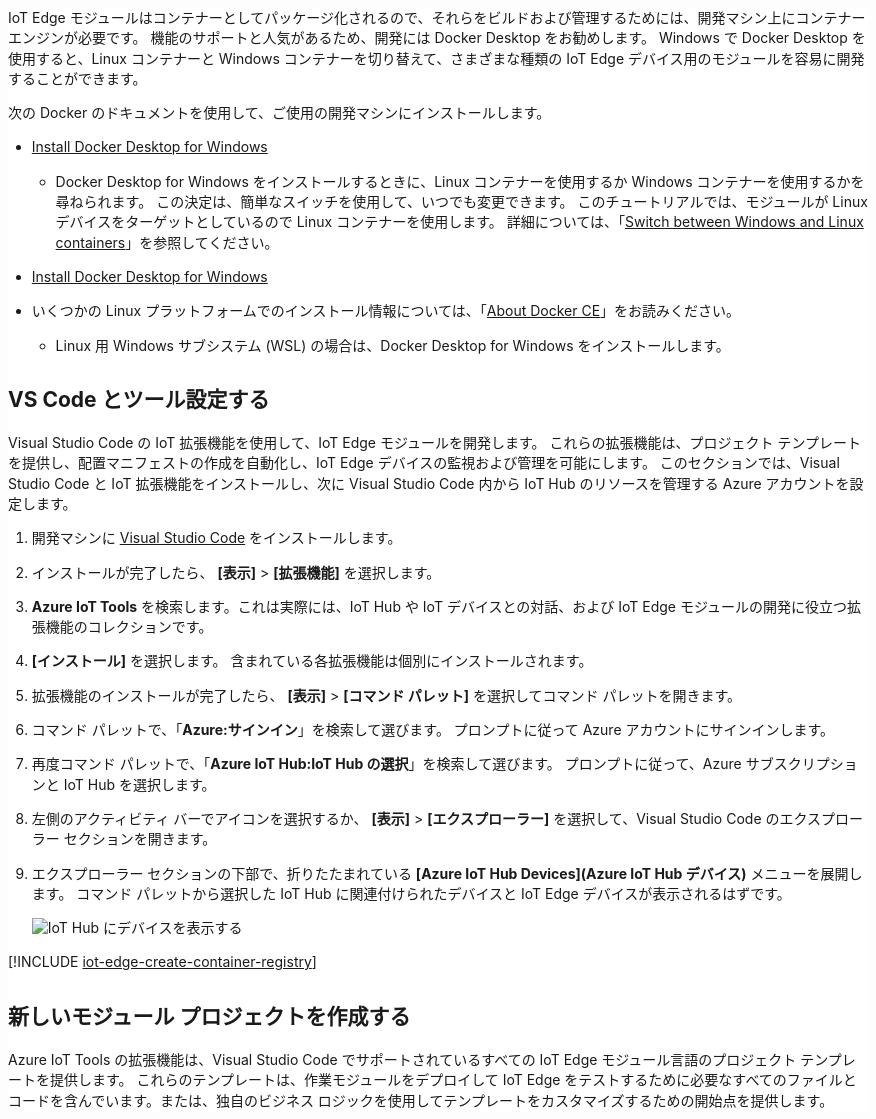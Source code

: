 IoT Edge モジュールはコンテナーとしてパッケージ化されるので、それらをビルドおよび管理するためには、開発マシン上にコンテナー エンジンが必要です。 機能のサポートと人気があるため、開発には Docker Desktop をお勧めします。 Windows で Docker Desktop を使用すると、Linux コンテナーと Windows コンテナーを切り替えて、さまざまな種類の IoT Edge デバイス用のモジュールを容易に開発することができます。

次の Docker のドキュメントを使用して、ご使用の開発マシンにインストールします。

* [Install Docker Desktop for Windows](https://docs.docker.com/docker-for-windows/install/)

  * Docker Desktop for Windows をインストールするときに、Linux コンテナーを使用するか Windows コンテナーを使用するかを尋ねられます。 この決定は、簡単なスイッチを使用して、いつでも変更できます。 このチュートリアルでは、モジュールが Linux デバイスをターゲットとしているので Linux コンテナーを使用します。 詳細については、「[Switch between Windows and Linux containers](https://docs.docker.com/docker-for-windows/#switch-between-windows-and-linux-containers)」を参照してください。

* [Install Docker Desktop for Windows](https://docs.docker.com/docker-for-mac/install/)

* いくつかの Linux プラットフォームでのインストール情報については、「[About Docker CE](https://docs.docker.com/install/)」をお読みください。
  * Linux 用 Windows サブシステム (WSL) の場合は、Docker Desktop for Windows をインストールします。

## <a name="set-up-vs-code-and-tools"></a>VS Code とツール設定する

Visual Studio Code の IoT 拡張機能を使用して、IoT Edge モジュールを開発します。 これらの拡張機能は、プロジェクト テンプレートを提供し、配置マニフェストの作成を自動化し、IoT Edge デバイスの監視および管理を可能にします。 このセクションでは、Visual Studio Code と IoT 拡張機能をインストールし、次に Visual Studio Code 内から IoT Hub のリソースを管理する Azure アカウントを設定します。

1. 開発マシンに [Visual Studio Code](https://code.visualstudio.com/) をインストールします。

2. インストールが完了したら、 **[表示]**  >  **[拡張機能]** を選択します。

3. **Azure IoT Tools** を検索します。これは実際には、IoT Hub や IoT デバイスとの対話、および IoT Edge モジュールの開発に役立つ拡張機能のコレクションです。

4. **[インストール]** を選択します。 含まれている各拡張機能は個別にインストールされます。

5. 拡張機能のインストールが完了したら、 **[表示]**  >  **[コマンド パレット]** を選択してコマンド パレットを開きます。

6. コマンド パレットで、「**Azure:サインイン**」を検索して選びます。 プロンプトに従って Azure アカウントにサインインします。

7. 再度コマンド パレットで、「**Azure IoT Hub:IoT Hub の選択**」を検索して選びます。 プロンプトに従って、Azure サブスクリプションと IoT Hub を選択します。

8. 左側のアクティビティ バーでアイコンを選択するか、 **[表示]**  >  **[エクスプローラー]** を選択して、Visual Studio Code のエクスプローラー セクションを開きます。

9. エクスプローラー セクションの下部で、折りたたまれている **[Azure IoT Hub Devices]\(Azure IoT Hub デバイス\)** メニューを展開します。 コマンド パレットから選択した IoT Hub に関連付けられたデバイスと IoT Edge デバイスが表示されるはずです。

   ![IoT Hub にデバイスを表示する](./media/tutorial-develop-for-linux/view-iot-hub-devices.png)

[!INCLUDE [iot-edge-create-container-registry](../../includes/iot-edge-create-container-registry.md)]

## <a name="create-a-new-module-project"></a>新しいモジュール プロジェクトを作成する

Azure IoT Tools の拡張機能は、Visual Studio Code でサポートされているすべての IoT Edge モジュール言語のプロジェクト テンプレートを提供します。 これらのテンプレートは、作業モジュールをデプロイして IoT Edge をテストするために必要なすべてのファイルとコードを含んでいます。または、独自のビジネス ロジックを使用してテンプレートをカスタマイズするための開始点を提供します。
